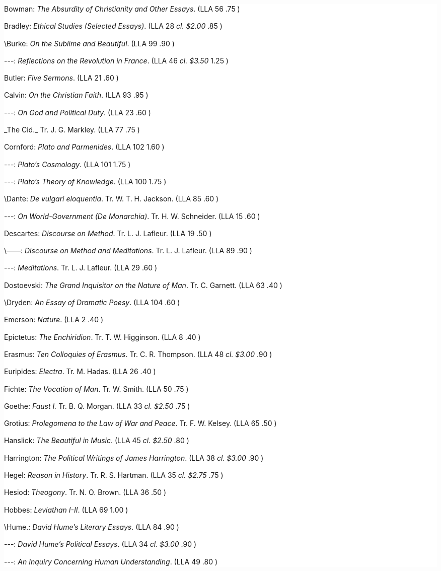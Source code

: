 Bowman: _The Absurdity of Christianity and Other Essays_. (LLA 56 .75 ) 

Bradley: _Ethical Studies (Selected Essays)_. (LLA 28 _cl. $2.00_ .85 ) 

\Burke: _On the Sublime and Beautiful_. (LLA 99 .90 ) 

---: _Reflections on the Revolution in France_. (LLA 46 _cl. $3.50_ 1.25 ) 

Butler: _Five Sermons_. (LLA 21 .60 ) 

Calvin: _On the Christian Faith_. (LLA 93 .95 ) 

---: _On God and Political Duty_. (LLA 23 .60 ) 

\_The Cid._ Tr. J. G. Markley. (LLA 77 .75 ) 

Cornford: _Plato and Parmenides_. (LLA 102 1.60 ) 

---: _Plato’s Cosmology_. (LLA 101 1.75 ) 

---: _Plato’s Theory of Knowledge_. (LLA 100 1.75 ) 

\Dante: _De vulgari eloquentia_. Tr. W. T. H. Jackson. (LLA 85 .60 ) 

---: _On World-Government (De Monarchia)_. Tr. H. W. Schneider. (LLA 15 .60 ) 

Descartes: _Discourse on Method_. Tr. L. J. Lafleur. (LLA 19 .50 ) 

\——: _Discourse on Method and Meditations_. Tr. L. J. Lafleur. (LLA 89 .90 ) 

---: _Meditations_. Tr. L. J. Lafleur. (LLA 29 .60 ) 

Dostoevski: _The Grand Inquisitor on the Nature of Man_. Tr. C. Garnett. (LLA 63 .40 ) 

\Dryden: _An Essay of Dramatic Poesy_. (LLA 104 .60 ) 

Emerson: _Nature_. (LLA 2 .40 ) 

Epictetus: _The Enchiridion_. Tr. T. W. Higginson. (LLA 8 .40 ) 

Erasmus: _Ten Colloquies of Erasmus_. Tr. C. R. Thompson. (LLA 48 _cl. $3.00_ .90 ) 

Euripides: _Electra_. Tr. M. Hadas. (LLA 26 .40 ) 

Fichte: _The Vocation of Man_. Tr. W. Smith. (LLA 50 .75 ) 

Goethe: _Faust I._ Tr. B. Q. Morgan. (LLA 33 _cl. $2.50_ .75 ) 

Grotius: _Prolegomena to the Law of War and Peace_. Tr. F. W. Kelsey. (LLA 65 .50 ) 

Hanslick: _The Beautiful in Music_. (LLA 45 _cl. $2.50_ .80 ) 

Harrington: _The Political Writings of James Harrington_. (LLA 38 _cl. $3.00_ .90 ) 

Hegel: _Reason in History_. Tr. R. S. Hartman. (LLA 35 _cl. $2.75_ .75 ) 

Hesiod: _Theogony_. Tr. N. O. Brown. (LLA 36 .50 ) 

Hobbes: _Leviathan I-II_. (LLA 69 1.00 ) 

\Hume.: _David Hume’s Literary Essays_. (LLA 84 .90 ) 

---: _David Hume’s Political Essays_. (LLA 34 _cl. $3.00_ .90 ) 

---: _An Inquiry Concerning Human Understanding_. (LLA 49 .80 ) 
